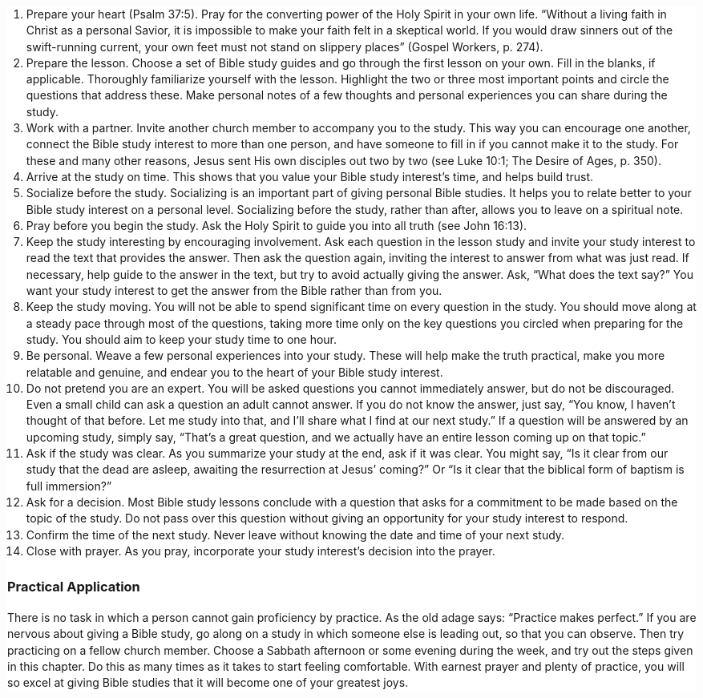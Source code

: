1. Prepare your heart (Psalm 37:5). Pray for the converting power of the Holy Spirit in your own life. “Without a living faith in Christ as a personal Savior, it is impossible to make your faith felt in a skeptical world. If you would draw sinners out of the swift-running current, your own feet must not stand on slippery places” (Gospel Workers, p. 274).
2. Prepare the lesson. Choose a set of Bible study guides and go through the first lesson on your own. Fill in the blanks, if applicable. Thoroughly familiarize yourself with the lesson. Highlight the two or three most important points and circle the questions that address these. Make personal notes of a few thoughts and personal experiences you can share during the study.
3. Work with a partner. Invite another church member to accompany you to the study. This way you can encourage one another, connect the Bible study interest to more than one person, and have someone to fill in if you cannot make it to the study. For these and many other reasons, Jesus sent His own disciples out two by two (see Luke 10:1; The Desire of Ages, p. 350).
4. Arrive at the study on time. This shows that you value your Bible study interest’s time, and helps build trust.
5. Socialize before the study. Socializing is an important part of giving personal Bible studies. It helps you to relate better to your Bible study interest on a personal level. Socializing before the study, rather than after, allows you to leave on a spiritual note.
6. Pray before you begin the study. Ask the Holy Spirit to guide you into all truth (see John 16:13).
7. Keep the study interesting by encouraging involvement. Ask each question in the lesson study and invite your study interest to read the text that provides the answer. Then ask the question again, inviting the interest to answer from what was just read. If necessary, help guide to the answer in the text, but try to avoid actually giving the answer. Ask, “What does the text say?” You want your study interest to get the answer from the Bible rather than from you.
8. Keep the study moving. You will not be able to spend significant time on every question in the study. You should move along at a steady pace through most of the questions, taking more time only on the key questions you circled when preparing for the study. You should aim to keep your study time to one hour.
9. Be personal. Weave a few personal experiences into your study. These will help make the truth practical, make you more relatable and genuine, and endear you to the heart of your Bible study interest.
10. Do not pretend you are an expert. You will be asked questions you cannot immediately answer, but do not be discouraged. Even a small child can ask a question an adult cannot answer. If you do not know the answer, just say, “You know, I haven’t thought of that before. Let me study into that, and I’ll share what I find at our next study.” If a question will be answered by an upcoming study, simply say, “That’s a great question, and we actually have an entire lesson coming up on that topic.”
11. Ask if the study was clear. As you summarize your study at the end, ask if it was clear. You might say, “Is it clear from our study that the dead are asleep, awaiting the resurrection at Jesus’ coming?” Or “Is it clear that the biblical form of baptism is full immersion?”
12. Ask for a decision. Most Bible study lessons conclude with a question that asks for a commitment to be made based on the topic of the study. Do not pass over this question without giving an opportunity for your study interest to respond.
13. Confirm the time of the next study. Never leave without knowing the date and time of your next study.
14. Close with prayer. As you pray, incorporate your study interest’s decision into the prayer.

### Practical Application

There is no task in which a person cannot gain proficiency by practice. As the old adage says: “Practice makes perfect.” If you are nervous about giving a Bible study, go along on a study in which someone else is leading out, so that you can observe. Then try practicing on a fellow church member. Choose a Sabbath afternoon or some evening during the week, and try out the steps given in this chapter. Do this as many times as it takes to start feeling comfortable. With earnest prayer and plenty of practice, you will so excel at giving Bible studies that it will become one of your greatest joys.
